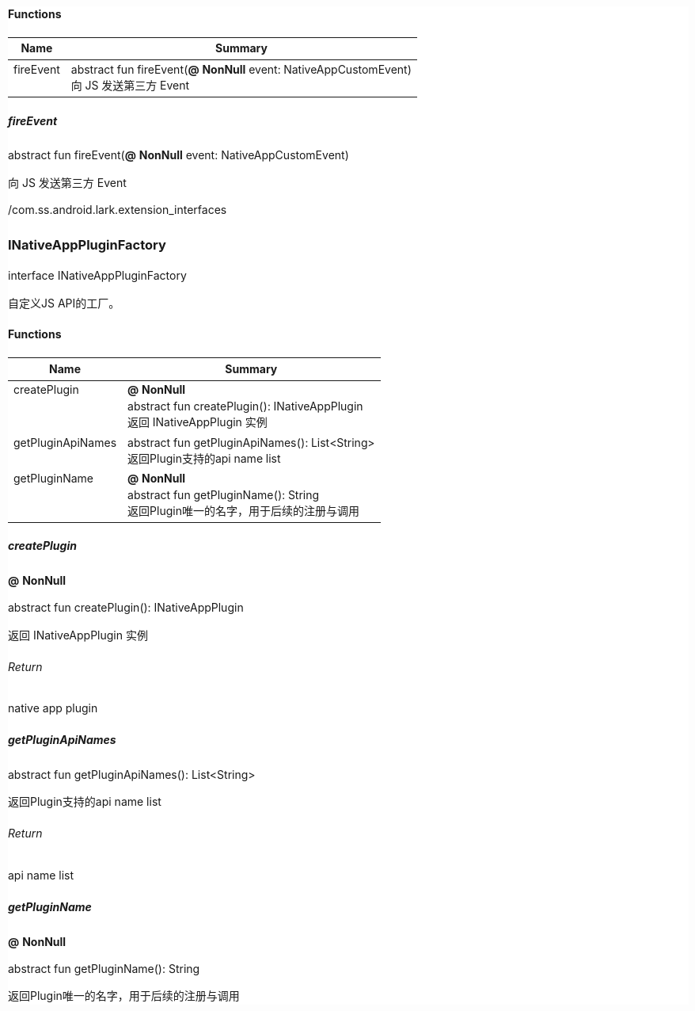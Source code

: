 #### Functions

| Name | Summary |
|---|---|
| fireEvent | abstract fun fireEvent(**@** **NonNull** event: NativeAppCustomEvent)<br>向 JS 发送第三方 Event |

##### fireEvent

abstract fun fireEvent(**@** **NonNull** event: NativeAppCustomEvent)

向 JS 发送第三方 Event

/com.ss.android.lark.extension_interfaces

### INativeAppPluginFactory

interface INativeAppPluginFactory

自定义JS API的工厂。

#### Functions

| Name | Summary |
|---|---|
| createPlugin | **@** **NonNull** <br>abstract fun createPlugin(): INativeAppPlugin<br>返回 INativeAppPlugin 实例 |
| getPluginApiNames | abstract fun getPluginApiNames(): List&lt;String&gt;<br>返回Plugin支持的api name list |
| getPluginName | **@** **NonNull** <br>abstract fun getPluginName(): String<br>返回Plugin唯一的名字，用于后续的注册与调用 |

##### createPlugin

**@** **NonNull** 

abstract fun createPlugin(): INativeAppPlugin

返回 INativeAppPlugin 实例

###### Return

native app plugin

##### getPluginApiNames

abstract fun getPluginApiNames(): List&lt;String&gt;

返回Plugin支持的api name list

###### Return

api name list

##### getPluginName

**@** **NonNull** 

abstract fun getPluginName(): String

返回Plugin唯一的名字，用于后续的注册与调用
